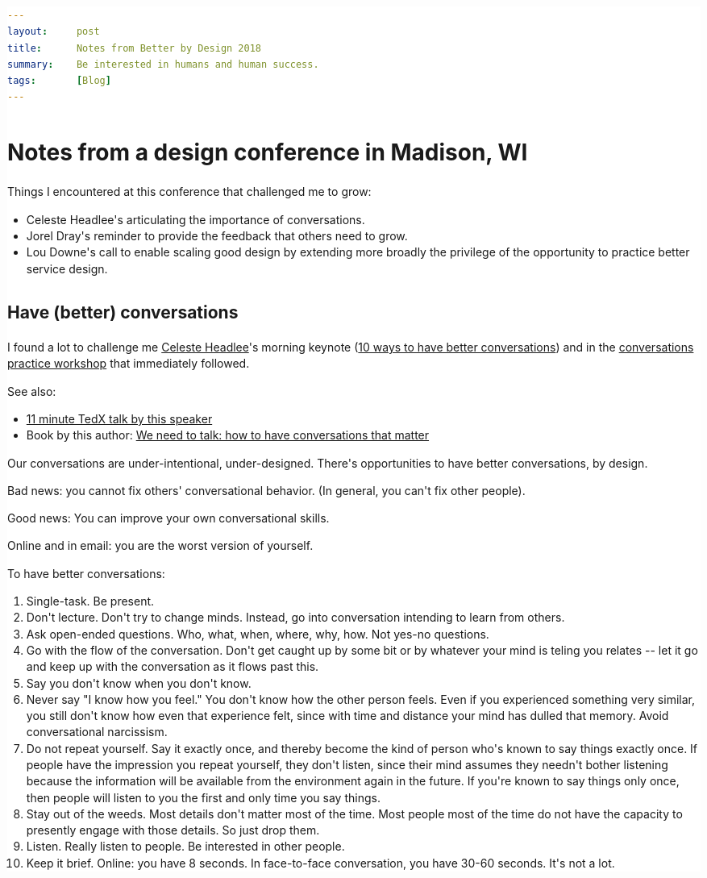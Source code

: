 ```yaml
---
layout:     post
title:      Notes from Better by Design 2018
summary:    Be interested in humans and human success.
tags:       [Blog]
---
```


# Notes from a design conference in Madison, WI

Things I encountered at this conference that challenged me to grow:

+ Celeste Headlee's articulating the importance of conversations.
+ Jorel Dray's reminder to provide the feedback that others need to grow.
+ Lou Downe's call to enable scaling good design by extending more broadly the
  privilege of the opportunity to practice better service design.

## Have (better) conversations

I found a lot to challenge me [Celeste Headlee][]'s morning keynote
([10 ways to have better conversations][]) and in the
[conversations practice workshop][Practicing better conversations] that
immediately followed.

See also:

+ [11 minute TedX talk by this speaker][TedX 10 ways to have a better conversation]
+ Book by this author: [We need to talk: how to have conversations that matter][]

Our conversations are under-intentional, under-designed. There's opportunities
to have better conversations, by design.

Bad news: you cannot fix others' conversational behavior. (In general, you can't
fix other people).

Good news: You can improve your own conversational skills.

Online and in email: you are the worst version of yourself.

To have better conversations:

1.  Single-task. Be present.
2.  Don't lecture. Don't try to change minds. Instead, go into conversation
    intending to learn from others.
3.  Ask open-ended questions. Who, what, when, where, why, how. Not yes-no
    questions.
4.  Go with the flow of the conversation. Don't get caught up by some bit or by
    whatever your mind is teling you relates -- let it go and keep up with the
    conversation as it flows past this.
5.  Say you don't know when you don't know.
6.  Never say "I know how you feel." You don't know how the other person feels.
    Even if you experienced something very similar, you still don't know how
    even that experience felt, since with time and distance your mind has dulled
    that memory. Avoid conversational narcissism.
7.  Do not repeat yourself. Say it exactly once, and thereby become the kind of
    person who's known to say things exactly once. If people have the impression
    you repeat yourself, they don't listen, since their mind assumes they
    needn't bother listening because the information will be available from the
    environment again in the future. If you're known to say things only once,
    then people will listen to you the first and only time you say things.
8.  Stay out of the weeds. Most details don't matter most of the time. Most
    people most of the time do not have the capacity to presently engage with
    those details. So just drop them.
9.  Listen. Really listen to people. Be interested in other people.
10. Keep it brief. Online: you have 8 seconds. In face-to-face conversation, you
    have 30-60 seconds. It's not a lot.

[10 ways to have better conversations]: https://betterbydesignconference.com/events/keynote-10-ways-to-have-better-conversations/
[Async Manifesto]: https://apetro.ghost.io/fixed-async-manifesto/
[Celeste Headlee]: https://twitter.com/CelesteHeadlee
[Designing for failure]: https://betterbydesignconference.com/events/designing-for-failure/
[How to discover what your users really need]: https://betterbydesignconference.com/events/peeling-back-the-layers-how-to-discover-what-your-users-really-need/
[Lou Downe]: https://twitter.com/LouiseDowne
[Paige Bennett]: https://twitter.com/paigenomadgirl
[Practicing better conversations]: https://betterbydesignconference.com/events/practicing-better-conversations/
[Sarah Drummond]: https://twitter.com/rufflemuffin
[TedX 10 ways to have a better conversation]: https://www.ted.com/talks/celeste_headlee_10_ways_to_have_a_better_conversation?language=en
[The art of feedback]: https://betterbydesignconference.com/events/afternoon-mini-workshop-1-design-critique/
[The future of (public) service design]: https://betterbydesignconference.com/events/closing-keynote-title-tba/
[We need to talk: how to have conversations that matter]: https://www.goodreads.com/book/show/33385019-we-need-to-talk